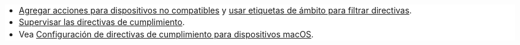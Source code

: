 - [Agregar acciones para dispositivos no compatibles](actions-for-noncompliance.md) y [usar etiquetas de ámbito para filtrar directivas](../fundamentals/scope-tags.md).
- [Supervisar las directivas de cumplimiento](compliance-policy-monitor.md).
- Vea [Configuración de directivas de cumplimiento para dispositivos macOS](compliance-policy-create-mac-os.md).
